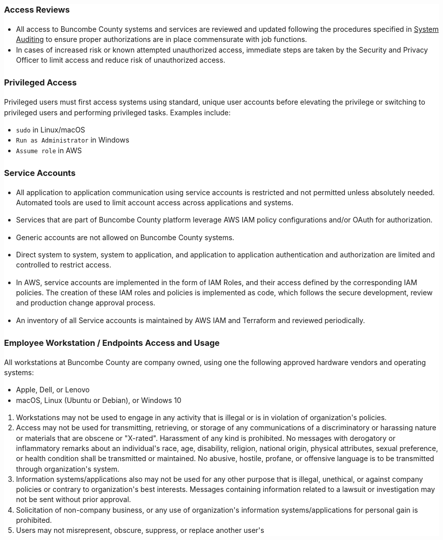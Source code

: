 ### Access Reviews

* All access to Buncombe County systems and services are reviewed and updated following
  the procedures specified in [System Auditing](system-audit.md) to ensure proper
  authorizations are in place commensurate with job functions.
* In cases of increased risk or known attempted unauthorized access, immediate
  steps are taken by the Security and Privacy Officer to limit access and reduce
  risk of unauthorized access.

### Privileged Access

Privileged users must first access systems using standard, unique user accounts
before elevating the privilege or switching to privileged users and performing
privileged tasks.  Examples include:

* `sudo` in Linux/macOS
* `Run as Administrator` in Windows
* `Assume role` in AWS

### Service Accounts

* All application to application communication using service accounts is
  restricted and not permitted unless absolutely needed. Automated tools are
  used to limit account access across applications and systems.

* Services that are part of Buncombe County platform leverage AWS IAM policy
  configurations and/or OAuth for authorization.

* Generic accounts are not allowed on Buncombe County systems.

* Direct system to system, system to application, and application to application
  authentication and authorization are limited and controlled to restrict
  access.

* In AWS, service accounts are implemented in the form of IAM Roles, and their
  access defined by the corresponding IAM policies. The creation of these IAM
  roles and policies is implemented as code, which follows the secure
  development, review and production change approval process.

* An inventory of all Service accounts is maintained by AWS IAM and Terraform and
  reviewed periodically.

### Employee Workstation / Endpoints Access and Usage

All workstations at Buncombe County are company owned, using one the following approved
hardware vendors and operating systems:

* Apple, Dell, or Lenovo
* macOS, Linux (Ubuntu or Debian), or Windows 10

1. Workstations may not be used to engage in any activity that is illegal or is
   in violation of organization's policies.
1. Access may not be used for transmitting, retrieving, or storage of any
   communications of a discriminatory or harassing nature or materials that are
   obscene or "X-rated". Harassment of any kind is prohibited. No messages with
   derogatory or inflammatory remarks about an individual's race, age,
   disability, religion, national origin, physical attributes, sexual
   preference, or health condition shall be transmitted or maintained. No
   abusive, hostile, profane, or offensive language is to be transmitted through
   organization's system.
1. Information systems/applications also may not be used for any other purpose
   that is illegal, unethical, or against company policies or contrary to
   organization's best interests. Messages containing information related to a
   lawsuit or investigation may not be sent without prior approval.
1. Solicitation of non-company business, or any use of organization's
   information systems/applications for personal gain is prohibited.
1. Users may not misrepresent, obscure, suppress, or replace another user's